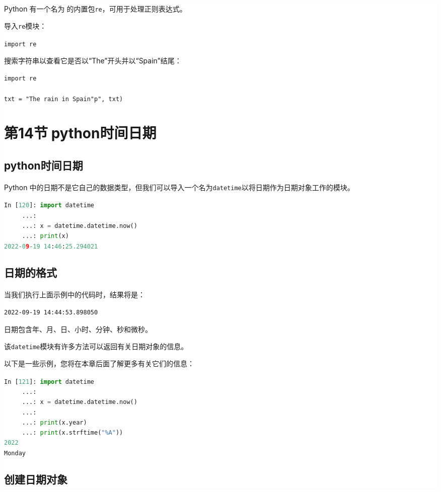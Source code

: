 Python 有一个名为 的内置包`re`，可用于处理正则表达式。

导入`re`模块：

```
import re
```

搜索字符串以查看它是否以“The”开头并以“Spain”结尾：

```
import re

txt = "The rain in Spain"p", txt)
```

# 第14节 python时间日期

## python时间日期

Python 中的日期不是它自己的数据类型，但我们可以导入一个名为`datetime`以将日期作为日期对象工作的模块。

```python
In [120]: import datetime
     ...:
     ...: x = datetime.datetime.now()
     ...: print(x)
2022-09-19 14:46:25.294021
```

## 日期的格式

当我们执行上面示例中的代码时，结果将是：

```
2022-09-19 14:44:53.898050
```

日期包含年、月、日、小时、分钟、秒和微秒。

该`datetime`模块有许多方法可以返回有关日期对象的信息。

以下是一些示例，您将在本章后面了解更多有关它们的信息：

```python
In [121]: import datetime
     ...:
     ...: x = datetime.datetime.now()
     ...:
     ...: print(x.year)
     ...: print(x.strftime("%A"))
2022
Monday
```

## 创建日期对象
